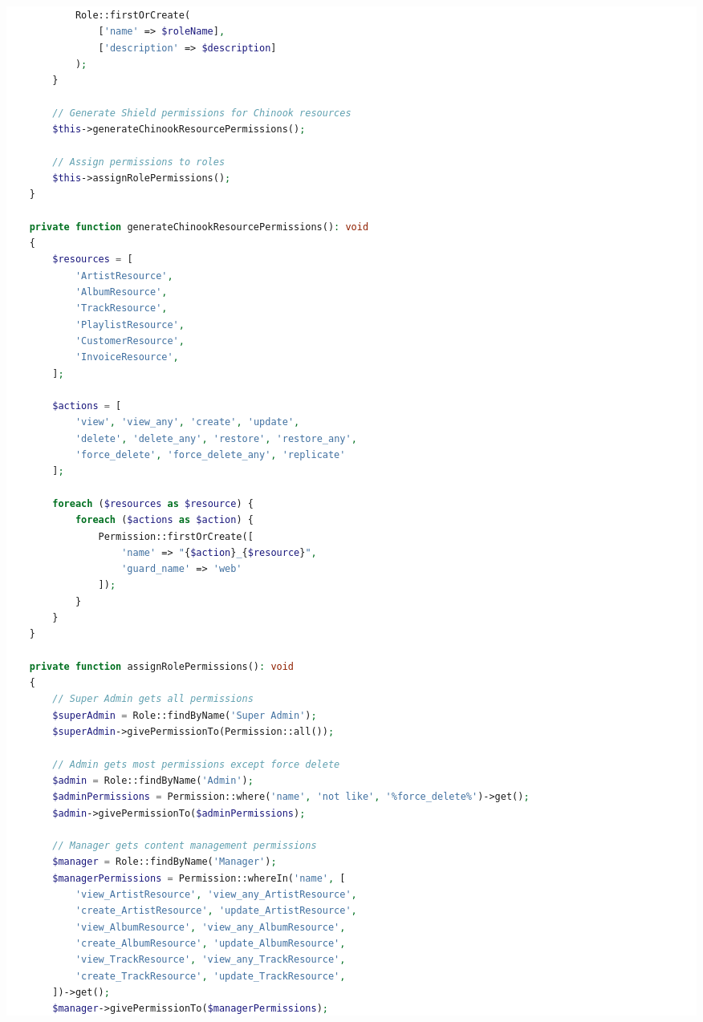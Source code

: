 ````php
            Role::firstOrCreate(
                ['name' => $roleName],
                ['description' => $description]
            );
        }

        // Generate Shield permissions for Chinook resources
        $this->generateChinookResourcePermissions();

        // Assign permissions to roles
        $this->assignRolePermissions();
    }

    private function generateChinookResourcePermissions(): void
    {
        $resources = [
            'ArtistResource',
            'AlbumResource',
            'TrackResource',
            'PlaylistResource',
            'CustomerResource',
            'InvoiceResource',
        ];

        $actions = [
            'view', 'view_any', 'create', 'update',
            'delete', 'delete_any', 'restore', 'restore_any',
            'force_delete', 'force_delete_any', 'replicate'
        ];

        foreach ($resources as $resource) {
            foreach ($actions as $action) {
                Permission::firstOrCreate([
                    'name' => "{$action}_{$resource}",
                    'guard_name' => 'web'
                ]);
            }
        }
    }

    private function assignRolePermissions(): void
    {
        // Super Admin gets all permissions
        $superAdmin = Role::findByName('Super Admin');
        $superAdmin->givePermissionTo(Permission::all());

        // Admin gets most permissions except force delete
        $admin = Role::findByName('Admin');
        $adminPermissions = Permission::where('name', 'not like', '%force_delete%')->get();
        $admin->givePermissionTo($adminPermissions);

        // Manager gets content management permissions
        $manager = Role::findByName('Manager');
        $managerPermissions = Permission::whereIn('name', [
            'view_ArtistResource', 'view_any_ArtistResource',
            'create_ArtistResource', 'update_ArtistResource',
            'view_AlbumResource', 'view_any_AlbumResource',
            'create_AlbumResource', 'update_AlbumResource',
            'view_TrackResource', 'view_any_TrackResource',
            'create_TrackResource', 'update_TrackResource',
        ])->get();
        $manager->givePermissionTo($managerPermissions);

````